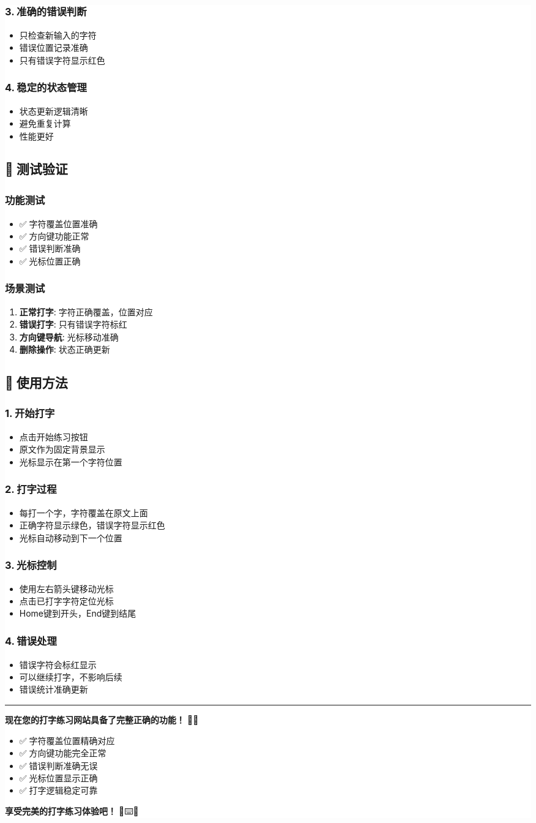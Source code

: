 ### 3. **准确的错误判断**
- 只检查新输入的字符
- 错误位置记录准确
- 只有错误字符显示红色

### 4. **稳定的状态管理**
- 状态更新逻辑清晰
- 避免重复计算
- 性能更好

## 🧪 测试验证

### **功能测试**
- ✅ 字符覆盖位置准确
- ✅ 方向键功能正常
- ✅ 错误判断准确
- ✅ 光标位置正确

### **场景测试**
1. **正常打字**: 字符正确覆盖，位置对应
2. **错误打字**: 只有错误字符标红
3. **方向键导航**: 光标移动准确
4. **删除操作**: 状态正确更新

## 🎯 使用方法

### 1. **开始打字**
- 点击开始练习按钮
- 原文作为固定背景显示
- 光标显示在第一个字符位置

### 2. **打字过程**
- 每打一个字，字符覆盖在原文上面
- 正确字符显示绿色，错误字符显示红色
- 光标自动移动到下一个位置

### 3. **光标控制**
- 使用左右箭头键移动光标
- 点击已打字字符定位光标
- Home键到开头，End键到结尾

### 4. **错误处理**
- 错误字符会标红显示
- 可以继续打字，不影响后续
- 错误统计准确更新

---

**现在您的打字练习网站具备了完整正确的功能！** 🎯✨

- ✅ 字符覆盖位置精确对应
- ✅ 方向键功能完全正常
- ✅ 错误判断准确无误
- ✅ 光标位置显示正确
- ✅ 打字逻辑稳定可靠

**享受完美的打字练习体验吧！** 🎨⌨️🚀
